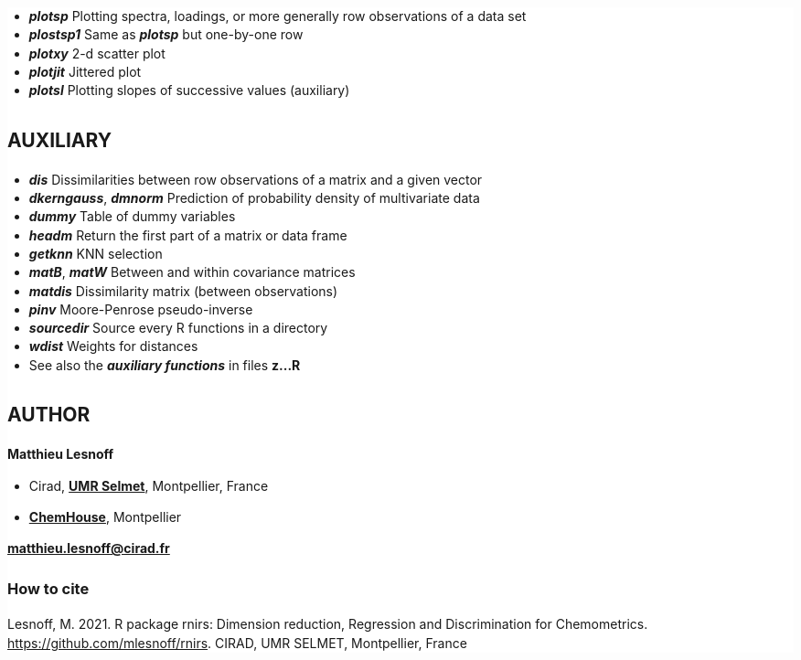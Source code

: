 - ***plotsp*** Plotting spectra, loadings, or more generally row observations of a data set
- ***plostsp1*** Same as  ***plotsp*** but one-by-one row
- ***plotxy*** 2-d scatter plot
- ***plotjit*** Jittered plot
- ***plotsl*** Plotting slopes of successive values (auxiliary)

## AUXILIARY

- ***dis*** Dissimilarities between row observations of a matrix and a given vector
- ***dkerngauss***, ***dmnorm*** Prediction of probability density of multivariate data 
- ***dummy*** Table of dummy variables
- ***headm*** Return the first part of a matrix or data frame
- ***getknn*** KNN selection
- ***matB***, ***matW*** Between and within covariance matrices
- ***matdis*** Dissimilarity matrix (between observations)
- ***pinv*** Moore-Penrose pseudo-inverse
- ***sourcedir*** Source every R functions in a directory
- ***wdist*** Weights for distances
- See also the ***auxiliary functions*** in files **z...R**

## AUTHOR

**Matthieu Lesnoff**

- Cirad, [**UMR Selmet**](https://umr-selmet.cirad.fr/en), Montpellier, France

- [**ChemHouse**](https://www.chemproject.org/ChemHouse), Montpellier

**matthieu.lesnoff@cirad.fr**

### How to cite

Lesnoff, M. 2021. R package rnirs: Dimension reduction, Regression and Discrimination for Chemometrics. https://github.com/mlesnoff/rnirs. CIRAD, UMR SELMET, Montpellier, France


